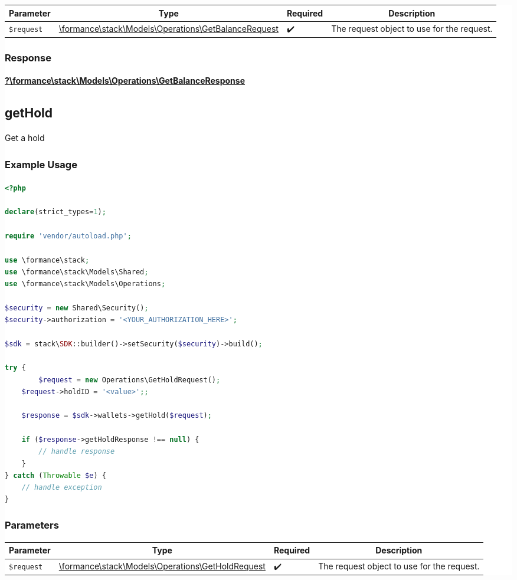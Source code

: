 | Parameter                                                                                           | Type                                                                                                | Required                                                                                            | Description                                                                                         |
| --------------------------------------------------------------------------------------------------- | --------------------------------------------------------------------------------------------------- | --------------------------------------------------------------------------------------------------- | --------------------------------------------------------------------------------------------------- |
| `$request`                                                                                          | [\formance\stack\Models\Operations\GetBalanceRequest](../../Models/Operations/GetBalanceRequest.md) | :heavy_check_mark:                                                                                  | The request object to use for the request.                                                          |


### Response

**[?\formance\stack\Models\Operations\GetBalanceResponse](../../Models/Operations/GetBalanceResponse.md)**


## getHold

Get a hold

### Example Usage

```php
<?php

declare(strict_types=1);

require 'vendor/autoload.php';

use \formance\stack;
use \formance\stack\Models\Shared;
use \formance\stack\Models\Operations;

$security = new Shared\Security();
$security->authorization = '<YOUR_AUTHORIZATION_HERE>';

$sdk = stack\SDK::builder()->setSecurity($security)->build();

try {
        $request = new Operations\GetHoldRequest();
    $request->holdID = '<value>';;

    $response = $sdk->wallets->getHold($request);

    if ($response->getHoldResponse !== null) {
        // handle response
    }
} catch (Throwable $e) {
    // handle exception
}
```

### Parameters

| Parameter                                                                                     | Type                                                                                          | Required                                                                                      | Description                                                                                   |
| --------------------------------------------------------------------------------------------- | --------------------------------------------------------------------------------------------- | --------------------------------------------------------------------------------------------- | --------------------------------------------------------------------------------------------- |
| `$request`                                                                                    | [\formance\stack\Models\Operations\GetHoldRequest](../../Models/Operations/GetHoldRequest.md) | :heavy_check_mark:                                                                            | The request object to use for the request.                                                    |
